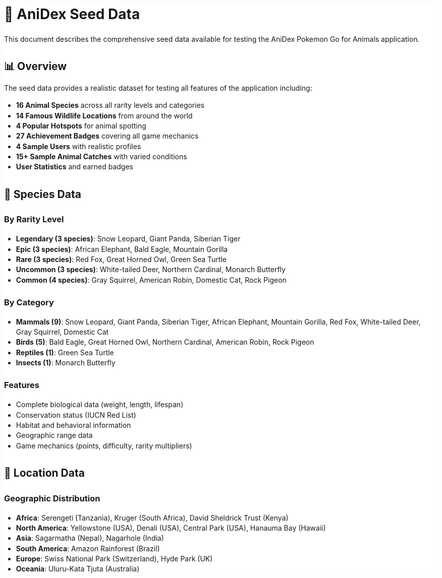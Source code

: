# 🌱 AniDex Seed Data

This document describes the comprehensive seed data available for testing the AniDex Pokemon Go for Animals application.

## 📊 Overview

The seed data provides a realistic dataset for testing all features of the application including:

- **16 Animal Species** across all rarity levels and categories
- **14 Famous Wildlife Locations** from around the world  
- **4 Popular Hotspots** for animal spotting
- **27 Achievement Badges** covering all game mechanics
- **4 Sample Users** with realistic profiles
- **15+ Sample Animal Catches** with varied conditions
- **User Statistics** and earned badges

## 🐾 Species Data

### By Rarity Level
- **Legendary (3 species)**: Snow Leopard, Giant Panda, Siberian Tiger
- **Epic (3 species)**: African Elephant, Bald Eagle, Mountain Gorilla  
- **Rare (3 species)**: Red Fox, Great Horned Owl, Green Sea Turtle
- **Uncommon (3 species)**: White-tailed Deer, Northern Cardinal, Monarch Butterfly
- **Common (4 species)**: Gray Squirrel, American Robin, Domestic Cat, Rock Pigeon

### By Category
- **Mammals (9)**: Snow Leopard, Giant Panda, Siberian Tiger, African Elephant, Mountain Gorilla, Red Fox, White-tailed Deer, Gray Squirrel, Domestic Cat
- **Birds (5)**: Bald Eagle, Great Horned Owl, Northern Cardinal, American Robin, Rock Pigeon
- **Reptiles (1)**: Green Sea Turtle
- **Insects (1)**: Monarch Butterfly

### Features
- Complete biological data (weight, length, lifespan)
- Conservation status (IUCN Red List)
- Habitat and behavioral information
- Geographic range data
- Game mechanics (points, difficulty, rarity multipliers)

## 📍 Location Data

### Geographic Distribution
- **Africa**: Serengeti (Tanzania), Kruger (South Africa), David Sheldrick Trust (Kenya)
- **North America**: Yellowstone (USA), Denali (USA), Central Park (USA), Hanauma Bay (Hawaii)
- **Asia**: Sagarmatha (Nepal), Nagarhole (India)
- **South America**: Amazon Rainforest (Brazil)
- **Europe**: Swiss National Park (Switzerland), Hyde Park (UK)
- **Oceania**: Uluru-Kata Tjuta (Australia)
